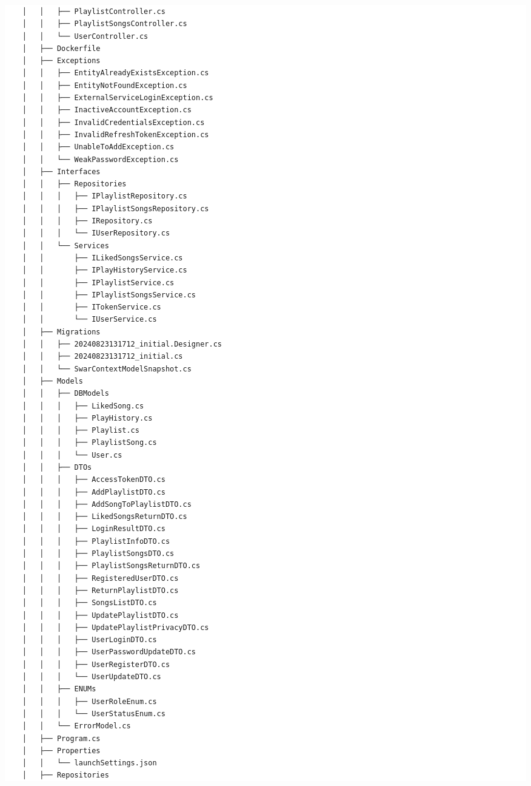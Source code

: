 ```sh
    │   │   ├── PlaylistController.cs
    │   │   ├── PlaylistSongsController.cs
    │   │   └── UserController.cs
    │   ├── Dockerfile
    │   ├── Exceptions
    │   │   ├── EntityAlreadyExistsException.cs
    │   │   ├── EntityNotFoundException.cs
    │   │   ├── ExternalServiceLoginException.cs
    │   │   ├── InactiveAccountException.cs
    │   │   ├── InvalidCredentialsException.cs
    │   │   ├── InvalidRefreshTokenException.cs
    │   │   ├── UnableToAddException.cs
    │   │   └── WeakPasswordException.cs
    │   ├── Interfaces
    │   │   ├── Repositories
    │   │   │   ├── IPlaylistRepository.cs
    │   │   │   ├── IPlaylistSongsRepository.cs
    │   │   │   ├── IRepository.cs
    │   │   │   └── IUserRepository.cs
    │   │   └── Services
    │   │       ├── ILikedSongsService.cs
    │   │       ├── IPlayHistoryService.cs
    │   │       ├── IPlaylistService.cs
    │   │       ├── IPlaylistSongsService.cs
    │   │       ├── ITokenService.cs
    │   │       └── IUserService.cs
    │   ├── Migrations
    │   │   ├── 20240823131712_initial.Designer.cs
    │   │   ├── 20240823131712_initial.cs
    │   │   └── SwarContextModelSnapshot.cs
    │   ├── Models
    │   │   ├── DBModels
    │   │   │   ├── LikedSong.cs
    │   │   │   ├── PlayHistory.cs
    │   │   │   ├── Playlist.cs
    │   │   │   ├── PlaylistSong.cs
    │   │   │   └── User.cs
    │   │   ├── DTOs
    │   │   │   ├── AccessTokenDTO.cs
    │   │   │   ├── AddPlaylistDTO.cs
    │   │   │   ├── AddSongToPlaylistDTO.cs
    │   │   │   ├── LikedSongsReturnDTO.cs
    │   │   │   ├── LoginResultDTO.cs
    │   │   │   ├── PlaylistInfoDTO.cs
    │   │   │   ├── PlaylistSongsDTO.cs
    │   │   │   ├── PlaylistSongsReturnDTO.cs
    │   │   │   ├── RegisteredUserDTO.cs
    │   │   │   ├── ReturnPlaylistDTO.cs
    │   │   │   ├── SongsListDTO.cs
    │   │   │   ├── UpdatePlaylistDTO.cs
    │   │   │   ├── UpdatePlaylistPrivacyDTO.cs
    │   │   │   ├── UserLoginDTO.cs
    │   │   │   ├── UserPasswordUpdateDTO.cs
    │   │   │   ├── UserRegisterDTO.cs
    │   │   │   └── UserUpdateDTO.cs
    │   │   ├── ENUMs
    │   │   │   ├── UserRoleEnum.cs
    │   │   │   └── UserStatusEnum.cs
    │   │   └── ErrorModel.cs
    │   ├── Program.cs
    │   ├── Properties
    │   │   └── launchSettings.json
    │   ├── Repositories
```